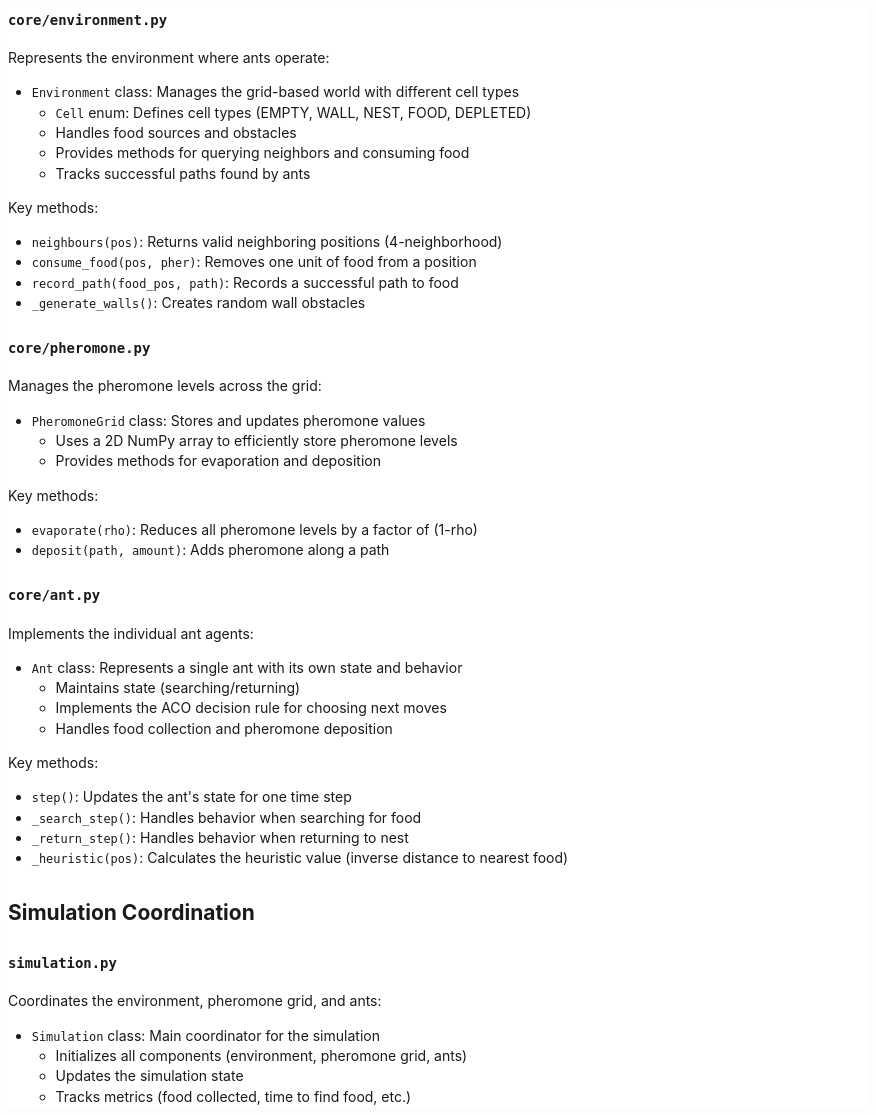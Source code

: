 ### `core/environment.py`

Represents the environment where ants operate:

- `Environment` class: Manages the grid-based world with different cell types
  - `Cell` enum: Defines cell types (EMPTY, WALL, NEST, FOOD, DEPLETED)
  - Handles food sources and obstacles
  - Provides methods for querying neighbors and consuming food
  - Tracks successful paths found by ants

Key methods:
- `neighbours(pos)`: Returns valid neighboring positions (4-neighborhood)
- `consume_food(pos, pher)`: Removes one unit of food from a position
- `record_path(food_pos, path)`: Records a successful path to food
- `_generate_walls()`: Creates random wall obstacles

### `core/pheromone.py`

Manages the pheromone levels across the grid:

- `PheromoneGrid` class: Stores and updates pheromone values
  - Uses a 2D NumPy array to efficiently store pheromone levels
  - Provides methods for evaporation and deposition

Key methods:
- `evaporate(rho)`: Reduces all pheromone levels by a factor of (1-rho)
- `deposit(path, amount)`: Adds pheromone along a path

### `core/ant.py`

Implements the individual ant agents:

- `Ant` class: Represents a single ant with its own state and behavior
  - Maintains state (searching/returning)
  - Implements the ACO decision rule for choosing next moves
  - Handles food collection and pheromone deposition

Key methods:
- `step()`: Updates the ant's state for one time step
- `_search_step()`: Handles behavior when searching for food
- `_return_step()`: Handles behavior when returning to nest
- `_heuristic(pos)`: Calculates the heuristic value (inverse distance to nearest food)

## Simulation Coordination

### `simulation.py`

Coordinates the environment, pheromone grid, and ants:

- `Simulation` class: Main coordinator for the simulation
  - Initializes all components (environment, pheromone grid, ants)
  - Updates the simulation state
  - Tracks metrics (food collected, time to find food, etc.)

